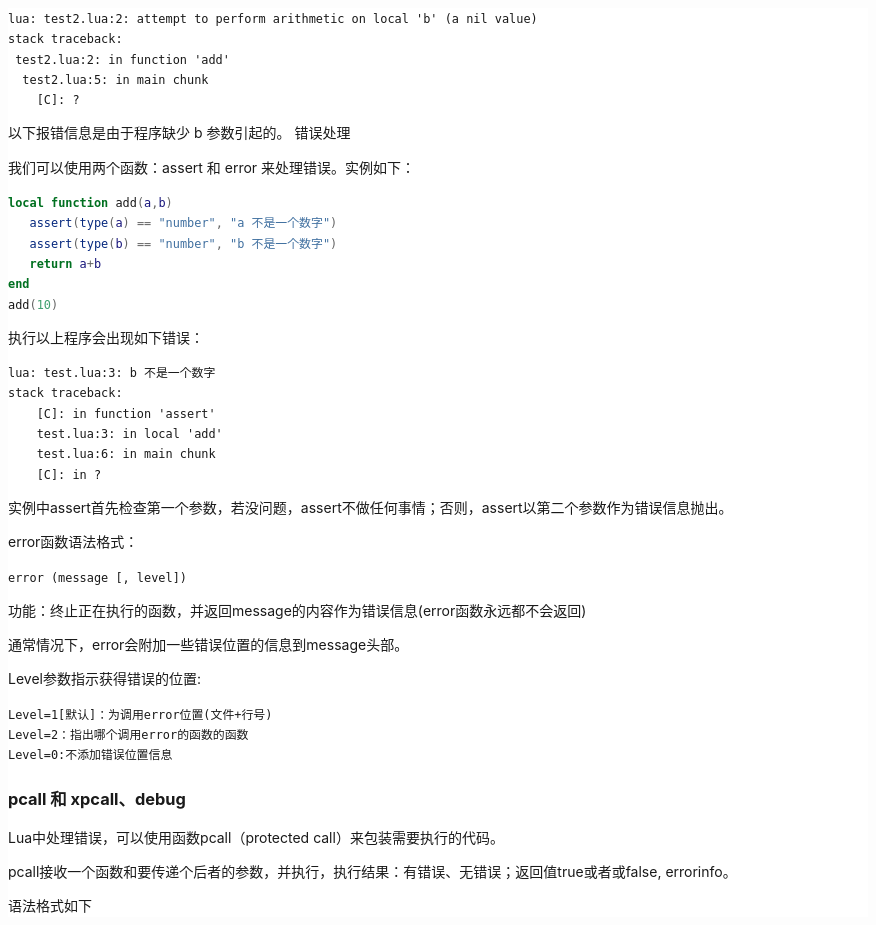 ```
lua: test2.lua:2: attempt to perform arithmetic on local 'b' (a nil value)
stack traceback:
 test2.lua:2: in function 'add'
  test2.lua:5: in main chunk
    [C]: ?
```

以下报错信息是由于程序缺少 b 参数引起的。
错误处理

我们可以使用两个函数：assert 和 error 来处理错误。实例如下：

```lua
local function add(a,b)
   assert(type(a) == "number", "a 不是一个数字")
   assert(type(b) == "number", "b 不是一个数字")
   return a+b
end
add(10)
```

执行以上程序会出现如下错误：

```
lua: test.lua:3: b 不是一个数字
stack traceback:
	[C]: in function 'assert'
	test.lua:3: in local 'add'
	test.lua:6: in main chunk
	[C]: in ?
```

实例中assert首先检查第一个参数，若没问题，assert不做任何事情；否则，assert以第二个参数作为错误信息抛出。

error函数语法格式：

```
error (message [, level])
```

功能：终止正在执行的函数，并返回message的内容作为错误信息(error函数永远都不会返回)

通常情况下，error会附加一些错误位置的信息到message头部。

Level参数指示获得错误的位置:

```
Level=1[默认]：为调用error位置(文件+行号)
Level=2：指出哪个调用error的函数的函数
Level=0:不添加错误位置信息
```

### pcall 和 xpcall、debug

Lua中处理错误，可以使用函数pcall（protected call）来包装需要执行的代码。

pcall接收一个函数和要传递个后者的参数，并执行，执行结果：有错误、无错误；返回值true或者或false, errorinfo。

语法格式如下
